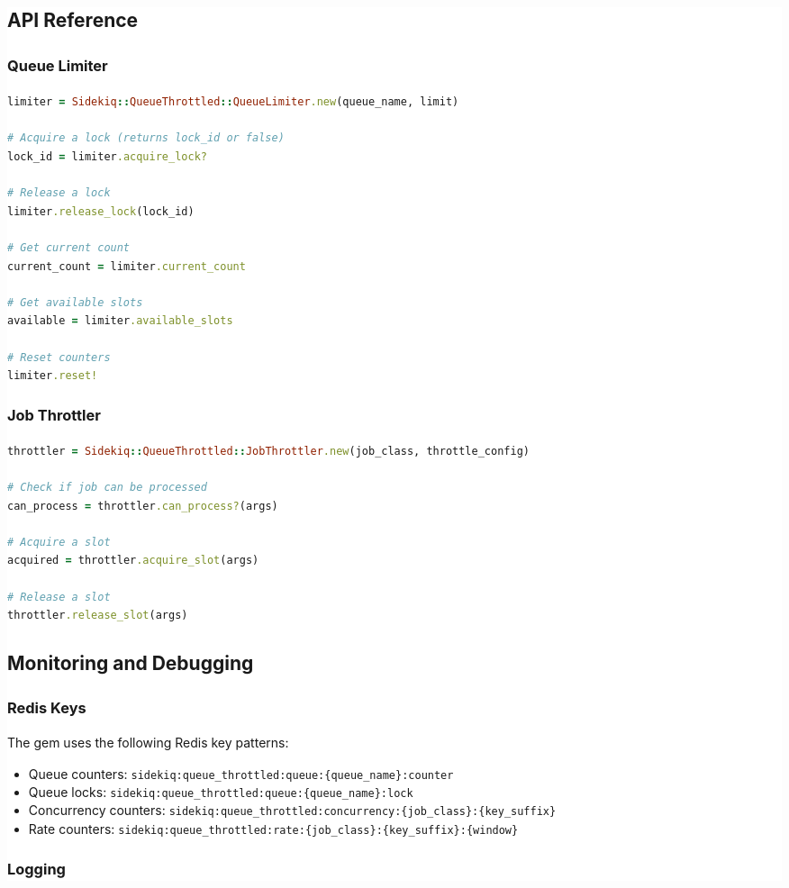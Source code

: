 ## API Reference

### Queue Limiter

```ruby
limiter = Sidekiq::QueueThrottled::QueueLimiter.new(queue_name, limit)

# Acquire a lock (returns lock_id or false)
lock_id = limiter.acquire_lock?

# Release a lock
limiter.release_lock(lock_id)

# Get current count
current_count = limiter.current_count

# Get available slots
available = limiter.available_slots

# Reset counters
limiter.reset!
```

### Job Throttler

```ruby
throttler = Sidekiq::QueueThrottled::JobThrottler.new(job_class, throttle_config)

# Check if job can be processed
can_process = throttler.can_process?(args)

# Acquire a slot
acquired = throttler.acquire_slot(args)

# Release a slot
throttler.release_slot(args)
```

## Monitoring and Debugging

### Redis Keys

The gem uses the following Redis key patterns:

- Queue counters: `sidekiq:queue_throttled:queue:{queue_name}:counter`
- Queue locks: `sidekiq:queue_throttled:queue:{queue_name}:lock`
- Concurrency counters: `sidekiq:queue_throttled:concurrency:{job_class}:{key_suffix}`
- Rate counters: `sidekiq:queue_throttled:rate:{job_class}:{key_suffix}:{window}`

### Logging
